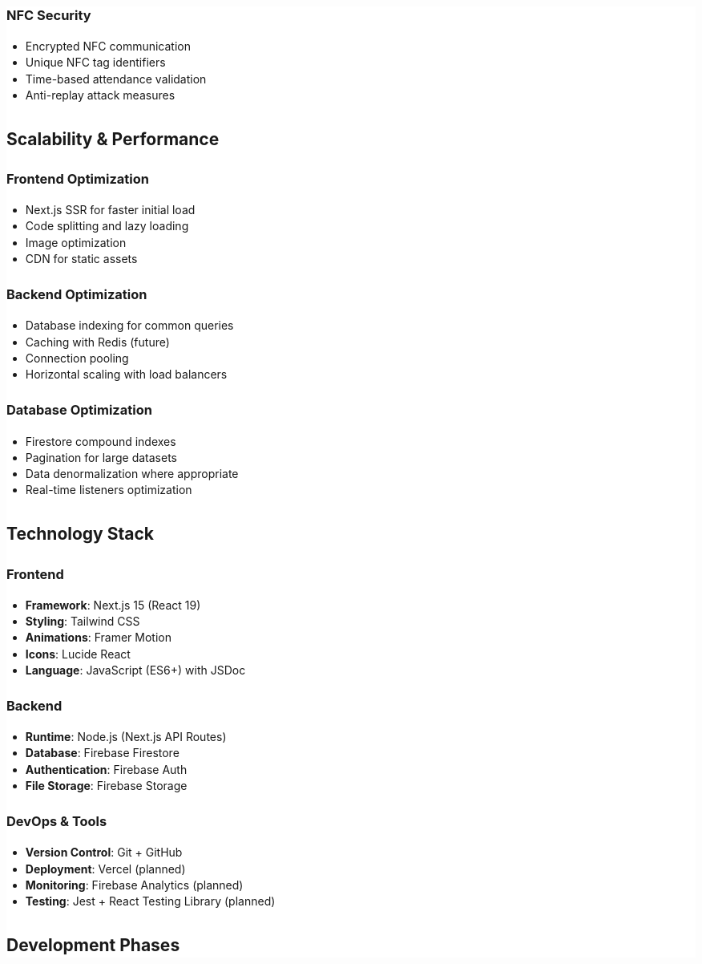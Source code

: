 ### NFC Security
- Encrypted NFC communication
- Unique NFC tag identifiers
- Time-based attendance validation
- Anti-replay attack measures

## Scalability & Performance

### Frontend Optimization
- Next.js SSR for faster initial load
- Code splitting and lazy loading
- Image optimization
- CDN for static assets

### Backend Optimization
- Database indexing for common queries
- Caching with Redis (future)
- Connection pooling
- Horizontal scaling with load balancers

### Database Optimization
- Firestore compound indexes
- Pagination for large datasets
- Data denormalization where appropriate
- Real-time listeners optimization

## Technology Stack

### Frontend
- **Framework**: Next.js 15 (React 19)
- **Styling**: Tailwind CSS
- **Animations**: Framer Motion
- **Icons**: Lucide React
- **Language**: JavaScript (ES6+) with JSDoc

### Backend
- **Runtime**: Node.js (Next.js API Routes)
- **Database**: Firebase Firestore
- **Authentication**: Firebase Auth
- **File Storage**: Firebase Storage

### DevOps & Tools
- **Version Control**: Git + GitHub
- **Deployment**: Vercel (planned)
- **Monitoring**: Firebase Analytics (planned)
- **Testing**: Jest + React Testing Library (planned)

## Development Phases
